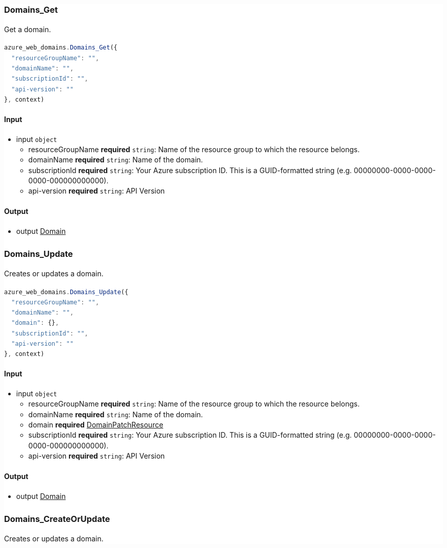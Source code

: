 ### Domains_Get
Get a domain.


```js
azure_web_domains.Domains_Get({
  "resourceGroupName": "",
  "domainName": "",
  "subscriptionId": "",
  "api-version": ""
}, context)
```

#### Input
* input `object`
  * resourceGroupName **required** `string`: Name of the resource group to which the resource belongs.
  * domainName **required** `string`: Name of the domain.
  * subscriptionId **required** `string`: Your Azure subscription ID. This is a GUID-formatted string (e.g. 00000000-0000-0000-0000-000000000000).
  * api-version **required** `string`: API Version

#### Output
* output [Domain](#domain)

### Domains_Update
Creates or updates a domain.


```js
azure_web_domains.Domains_Update({
  "resourceGroupName": "",
  "domainName": "",
  "domain": {},
  "subscriptionId": "",
  "api-version": ""
}, context)
```

#### Input
* input `object`
  * resourceGroupName **required** `string`: Name of the resource group to which the resource belongs.
  * domainName **required** `string`: Name of the domain.
  * domain **required** [DomainPatchResource](#domainpatchresource)
  * subscriptionId **required** `string`: Your Azure subscription ID. This is a GUID-formatted string (e.g. 00000000-0000-0000-0000-000000000000).
  * api-version **required** `string`: API Version

#### Output
* output [Domain](#domain)

### Domains_CreateOrUpdate
Creates or updates a domain.
